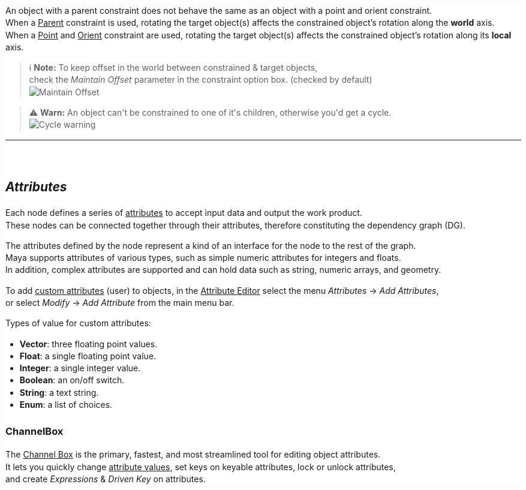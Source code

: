 An object with a parent constraint does not behave the same as an object with a point and orient constraint.  
When a [Parent](https://help.autodesk.com/view/MAYAUL/2020/ENU/?guid=GUID-29785337-D109-48C5-AFC4-8A7A1D0C246F) constraint is used, rotating the target object(s) affects the constrained object’s rotation along the **world** axis.  
When a [Point](https://help.autodesk.com/view/MAYAUL/2020/ENU/?guid=GUID-79F8E9DC-72B9-4465-8D77-8A69F61D313A) and [Orient](https://help.autodesk.com/view/MAYAUL/2020/ENU/?guid=GUID-ABED0435-54C5-44BE-9E1B-9A2975133695) constraint are used, rotating the target object(s) affects the constrained object’s rotation along its **local** axis.  

> :information_source: **Note:**  To keep offset in the world between constrained & target objects,  
> check the *Maintain Offset* parameter in the constraint option box. (checked by default)  
> ![Maintain Offset](resources/images/maintain_offset.png)

> :warning: **Warn:**  An object can't be constrained to one of it's children, otherwise you'd get a cycle.  
> ![Cycle warning](resources/images/cycle_warning.jpg)

---

<br>

## *Attributes*

Each node defines a series of [attributes](https://help.autodesk.com/view/MAYAUL/2020/ENU/?guid=GUID-D53B9E3D-E6E3-4CC3-A38F-3AA3A09205E5) to accept input data and output the work product.  
These nodes can be connected together through their attributes, therefore constituting the dependency graph (DG).

The attributes defined by the node represent a kind of an interface for the node to the rest of the graph.  
Maya supports attributes of various types, such as simple numeric attributes for integers and floats.  
In addition, complex attributes are supported and can hold data such as string, numeric arrays, and geometry.  

To add [custom attributes](https://help.autodesk.com/view/MAYAUL/2020/ENU/?guid=GUID-EC37B453-05D8-4A60-B6A9-57895363759E) (user) to objects, in the [Attribute Editor](https://help.autodesk.com/view/MAYAUL/2020/ENU/?guid=GUID-67A58D31-4722-4769-B3E6-1A35B5B53BED) select the menu *Attributes* -> *Add Attributes*,  
or select *Modify* -> *Add Attribute* from the main menu bar.  

Types of value for custom attributes:
- **Vector**: three floating point values.
- **Float**: a single floating point value.
- **Integer**: a single integer value.
- **Boolean**: an on/off switch.
- **String**: a text string.
- **Enum**: a list of choices.

### ChannelBox

The [Channel Box](https://help.autodesk.com/view/MAYAUL/2020/ENU/?guid=GUID-4C954FB2-8B6A-4BBD-9695-DF432616D0D2) is the primary, fastest, and most streamlined tool for editing object attributes.  
It lets you quickly change [attribute values](https://help.autodesk.com/view/MAYAUL/2020/ENU/?guid=GUID-6F862011-4578-40A0-9902-786CA2A44AE5), set keys on keyable attributes, lock or unlock attributes,  
and create *Expressions* & *Driven Key* on attributes.  
